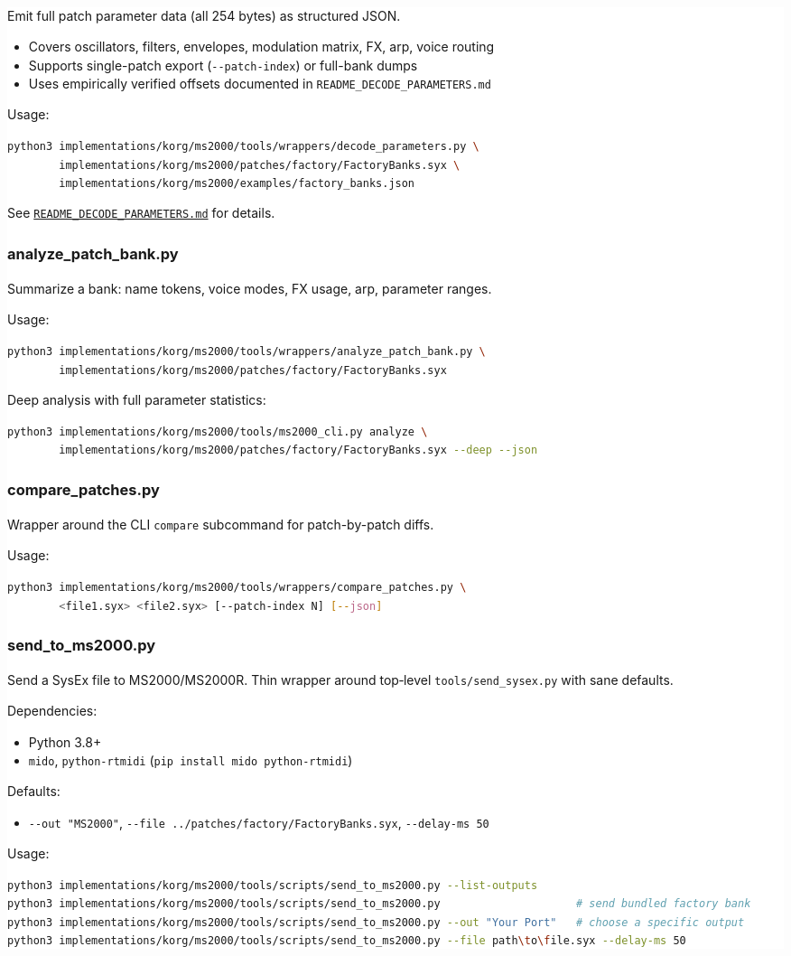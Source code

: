 Emit full patch parameter data (all 254 bytes) as structured JSON.

- Covers oscillators, filters, envelopes, modulation matrix, FX, arp, voice routing
- Supports single-patch export (`--patch-index`) or full-bank dumps
- Uses empirically verified offsets documented in `README_DECODE_PARAMETERS.md`

Usage:
```bash
python3 implementations/korg/ms2000/tools/wrappers/decode_parameters.py \
        implementations/korg/ms2000/patches/factory/FactoryBanks.syx \
        implementations/korg/ms2000/examples/factory_banks.json
```

See [`README_DECODE_PARAMETERS.md`](tools/docs/README_DECODE_PARAMETERS.md) for details.

### analyze_patch_bank.py

Summarize a bank: name tokens, voice modes, FX usage, arp, parameter ranges.

Usage:
```bash
python3 implementations/korg/ms2000/tools/wrappers/analyze_patch_bank.py \
        implementations/korg/ms2000/patches/factory/FactoryBanks.syx
```

Deep analysis with full parameter statistics:
```bash
python3 implementations/korg/ms2000/tools/ms2000_cli.py analyze \
        implementations/korg/ms2000/patches/factory/FactoryBanks.syx --deep --json
```

### compare_patches.py

Wrapper around the CLI `compare` subcommand for patch-by-patch diffs.

Usage:
```bash
python3 implementations/korg/ms2000/tools/wrappers/compare_patches.py \
        <file1.syx> <file2.syx> [--patch-index N] [--json]
```

### send_to_ms2000.py

Send a SysEx file to MS2000/MS2000R. Thin wrapper around top‑level `tools/send_sysex.py` with sane defaults.

Dependencies:
- Python 3.8+
- `mido`, `python-rtmidi` (`pip install mido python-rtmidi`)

Defaults:
- `--out "MS2000"`, `--file ../patches/factory/FactoryBanks.syx`, `--delay-ms 50`

Usage:
```bash
python3 implementations/korg/ms2000/tools/scripts/send_to_ms2000.py --list-outputs
python3 implementations/korg/ms2000/tools/scripts/send_to_ms2000.py                     # send bundled factory bank
python3 implementations/korg/ms2000/tools/scripts/send_to_ms2000.py --out "Your Port"   # choose a specific output
python3 implementations/korg/ms2000/tools/scripts/send_to_ms2000.py --file path\to\file.syx --delay-ms 50
```
